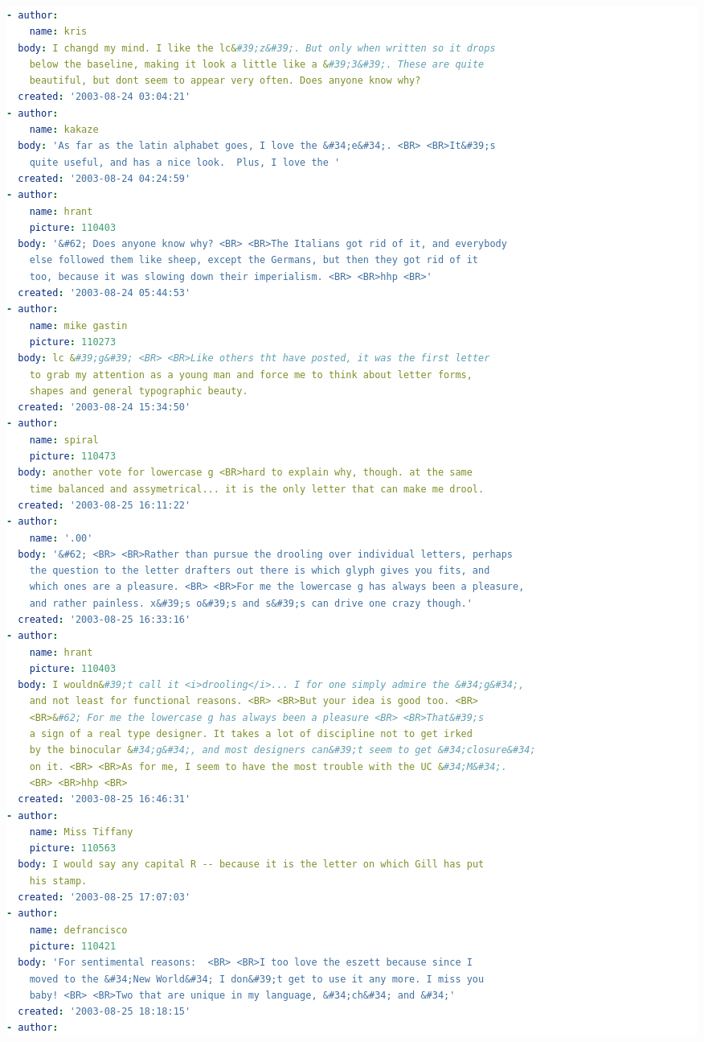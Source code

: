 ```yaml
- author:
    name: kris
  body: I changd my mind. I like the lc&#39;z&#39;. But only when written so it drops
    below the baseline, making it look a little like a &#39;3&#39;. These are quite
    beautiful, but dont seem to appear very often. Does anyone know why?
  created: '2003-08-24 03:04:21'
- author:
    name: kakaze
  body: 'As far as the latin alphabet goes, I love the &#34;e&#34;. <BR> <BR>It&#39;s
    quite useful, and has a nice look.  Plus, I love the '
  created: '2003-08-24 04:24:59'
- author:
    name: hrant
    picture: 110403
  body: '&#62; Does anyone know why? <BR> <BR>The Italians got rid of it, and everybody
    else followed them like sheep, except the Germans, but then they got rid of it
    too, because it was slowing down their imperialism. <BR> <BR>hhp <BR>'
  created: '2003-08-24 05:44:53'
- author:
    name: mike gastin
    picture: 110273
  body: lc &#39;g&#39; <BR> <BR>Like others tht have posted, it was the first letter
    to grab my attention as a young man and force me to think about letter forms,
    shapes and general typographic beauty.
  created: '2003-08-24 15:34:50'
- author:
    name: spiral
    picture: 110473
  body: another vote for lowercase g <BR>hard to explain why, though. at the same
    time balanced and assymetrical... it is the only letter that can make me drool.
  created: '2003-08-25 16:11:22'
- author:
    name: '.00'
  body: '&#62; <BR> <BR>Rather than pursue the drooling over individual letters, perhaps
    the question to the letter drafters out there is which glyph gives you fits, and
    which ones are a pleasure. <BR> <BR>For me the lowercase g has always been a pleasure,
    and rather painless. x&#39;s o&#39;s and s&#39;s can drive one crazy though.'
  created: '2003-08-25 16:33:16'
- author:
    name: hrant
    picture: 110403
  body: I wouldn&#39;t call it <i>drooling</i>... I for one simply admire the &#34;g&#34;,
    and not least for functional reasons. <BR> <BR>But your idea is good too. <BR>
    <BR>&#62; For me the lowercase g has always been a pleasure <BR> <BR>That&#39;s
    a sign of a real type designer. It takes a lot of discipline not to get irked
    by the binocular &#34;g&#34;, and most designers can&#39;t seem to get &#34;closure&#34;
    on it. <BR> <BR>As for me, I seem to have the most trouble with the UC &#34;M&#34;.
    <BR> <BR>hhp <BR>
  created: '2003-08-25 16:46:31'
- author:
    name: Miss Tiffany
    picture: 110563
  body: I would say any capital R -- because it is the letter on which Gill has put
    his stamp.
  created: '2003-08-25 17:07:03'
- author:
    name: defrancisco
    picture: 110421
  body: 'For sentimental reasons:  <BR> <BR>I too love the eszett because since I
    moved to the &#34;New World&#34; I don&#39;t get to use it any more. I miss you
    baby! <BR> <BR>Two that are unique in my language, &#34;ch&#34; and &#34;'
  created: '2003-08-25 18:18:15'
- author:
```